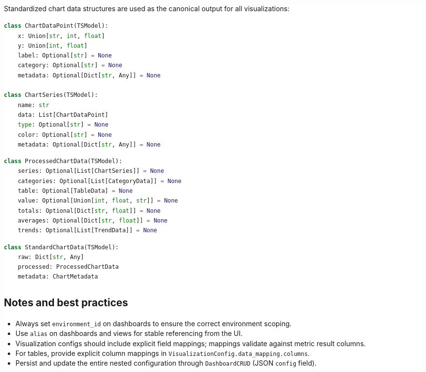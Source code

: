 Standardized chart data structures are used as the canonical output for all visualizations:

```python [cortex/core/dashboards/transformers.py]
class ChartDataPoint(TSModel):
    x: Union[str, int, float]
    y: Union[int, float]
    label: Optional[str] = None
    category: Optional[str] = None
    metadata: Optional[Dict[str, Any]] = None

class ChartSeries(TSModel):
    name: str
    data: List[ChartDataPoint]
    type: Optional[str] = None
    color: Optional[str] = None
    metadata: Optional[Dict[str, Any]] = None
```

```python [cortex/core/dashboards/transformers.py]
class ProcessedChartData(TSModel):
    series: Optional[List[ChartSeries]] = None
    categories: Optional[List[CategoryData]] = None
    table: Optional[TableData] = None
    value: Optional[Union[int, float, str]] = None
    totals: Optional[Dict[str, float]] = None
    averages: Optional[Dict[str, float]] = None
    trends: Optional[List[TrendData]] = None
```

```python [cortex/core/dashboards/transformers.py]
class StandardChartData(TSModel):
    raw: Dict[str, Any]
    processed: ProcessedChartData
    metadata: ChartMetadata
```

## Notes and best practices

- Always set `environment_id` on dashboards to ensure the correct environment scoping.
- Use `alias` on dashboards and views for stable referencing from the UI.
- Visualization configs should include explicit field mappings; mappings validate against metric result columns.
- For tables, provide explicit column mappings in `VisualizationConfig.data_mapping.columns`.
- Persist and update the entire nested configuration through `DashboardCRUD` (JSON `config` field).


